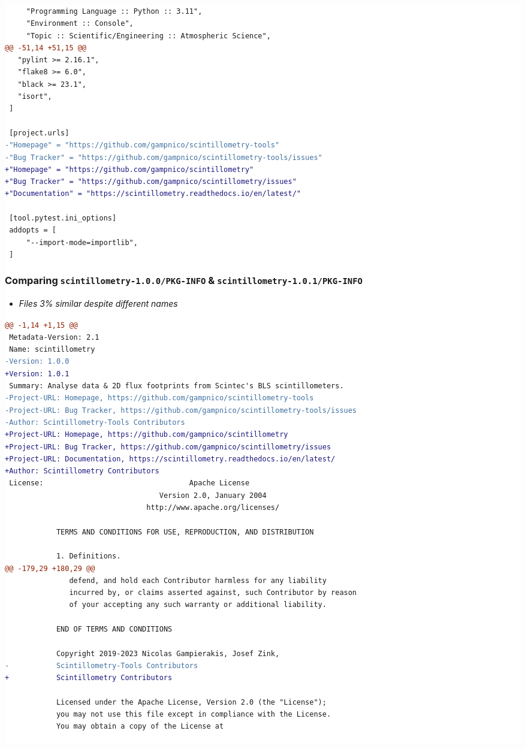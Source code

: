 ```diff
     "Programming Language :: Python :: 3.11",
     "Environment :: Console",
     "Topic :: Scientific/Engineering :: Atmospheric Science",
@@ -51,14 +51,15 @@
   "pylint >= 2.16.1",
   "flake8 >= 6.0",
   "black >= 23.1",
   "isort",
 ]
 
 [project.urls]
-"Homepage" = "https://github.com/gampnico/scintillometry-tools"
-"Bug Tracker" = "https://github.com/gampnico/scintillometry-tools/issues"
+"Homepage" = "https://github.com/gampnico/scintillometry"
+"Bug Tracker" = "https://github.com/gampnico/scintillometry/issues"
+"Documentation" = "https://scintillometry.readthedocs.io/en/latest/"
 
 [tool.pytest.ini_options]
 addopts = [
     "--import-mode=importlib",
 ]
```

### Comparing `scintillometry-1.0.0/PKG-INFO` & `scintillometry-1.0.1/PKG-INFO`

 * *Files 3% similar despite different names*

```diff
@@ -1,14 +1,15 @@
 Metadata-Version: 2.1
 Name: scintillometry
-Version: 1.0.0
+Version: 1.0.1
 Summary: Analyse data & 2D flux footprints from Scintec's BLS scintillometers.
-Project-URL: Homepage, https://github.com/gampnico/scintillometry-tools
-Project-URL: Bug Tracker, https://github.com/gampnico/scintillometry-tools/issues
-Author: Scintillometry-Tools Contributors
+Project-URL: Homepage, https://github.com/gampnico/scintillometry
+Project-URL: Bug Tracker, https://github.com/gampnico/scintillometry/issues
+Project-URL: Documentation, https://scintillometry.readthedocs.io/en/latest/
+Author: Scintillometry Contributors
 License:                                  Apache License
                                    Version 2.0, January 2004
                                 http://www.apache.org/licenses/
         
            TERMS AND CONDITIONS FOR USE, REPRODUCTION, AND DISTRIBUTION
         
            1. Definitions.
@@ -179,29 +180,29 @@
               defend, and hold each Contributor harmless for any liability
               incurred by, or claims asserted against, such Contributor by reason
               of your accepting any such warranty or additional liability.
         
            END OF TERMS AND CONDITIONS
         
            Copyright 2019-2023 Nicolas Gampierakis, Josef Zink,
-           Scintillometry-Tools Contributors
+           Scintillometry Contributors
         
            Licensed under the Apache License, Version 2.0 (the "License");
            you may not use this file except in compliance with the License.
            You may obtain a copy of the License at
         
```
